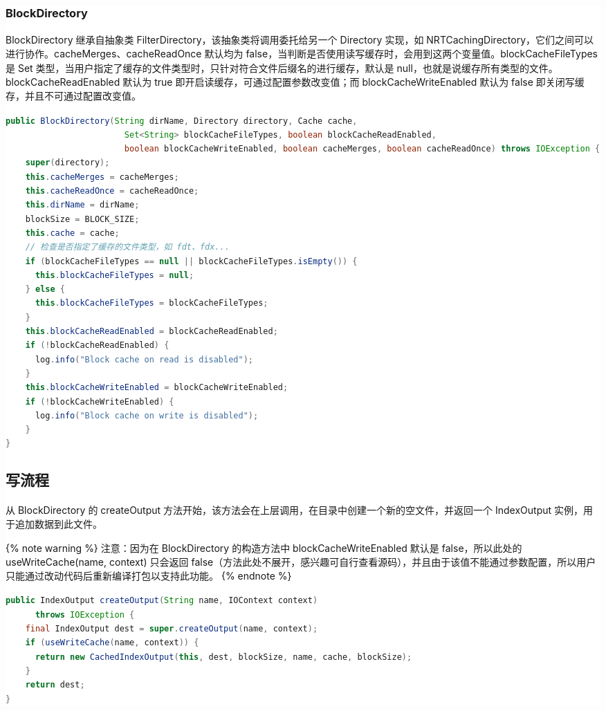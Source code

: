 ### BlockDirectory

BlockDirectory 继承自抽象类 FilterDirectory，该抽象类将调用委托给另一个 Directory 实现，如 NRTCachingDirectory，它们之间可以进行协作。cacheMerges、cacheReadOnce 默认均为 false，当判断是否使用读写缓存时，会用到这两个变量值。blockCacheFileTypes 是 Set<String> 类型，当用户指定了缓存的文件类型时，只针对符合文件后缀名的进行缓存，默认是 null，也就是说缓存所有类型的文件。blockCacheReadEnabled 默认为 true 即开启读缓存，可通过配置参数改变值；而 blockCacheWriteEnabled 默认为 false 即关闭写缓存，并且不可通过配置改变值。

```java
public BlockDirectory(String dirName, Directory directory, Cache cache,
                        Set<String> blockCacheFileTypes, boolean blockCacheReadEnabled,
                        boolean blockCacheWriteEnabled, boolean cacheMerges, boolean cacheReadOnce) throws IOException {
    super(directory);
    this.cacheMerges = cacheMerges;
    this.cacheReadOnce = cacheReadOnce;
    this.dirName = dirName;
    blockSize = BLOCK_SIZE;
    this.cache = cache;
    // 检查是否指定了缓存的文件类型，如 fdt、fdx...
    if (blockCacheFileTypes == null || blockCacheFileTypes.isEmpty()) {
      this.blockCacheFileTypes = null;
    } else {
      this.blockCacheFileTypes = blockCacheFileTypes;
    }
    this.blockCacheReadEnabled = blockCacheReadEnabled;
    if (!blockCacheReadEnabled) {
      log.info("Block cache on read is disabled");
    }
    this.blockCacheWriteEnabled = blockCacheWriteEnabled;
    if (!blockCacheWriteEnabled) {
      log.info("Block cache on write is disabled");
    }
}
```

## 写流程

从 BlockDirectory 的 createOutput 方法开始，该方法会在上层调用，在目录中创建一个新的空文件，并返回一个 IndexOutput 实例，用于追加数据到此文件。

{% note warning %}
注意：因为在 BlockDirectory 的构造方法中 blockCacheWriteEnabled 默认是 false，所以此处的 useWriteCache(name, context) 只会返回 false（方法此处不展开，感兴趣可自行查看源码），并且由于该值不能通过参数配置，所以用户只能通过改动代码后重新编译打包以支持此功能。
{% endnote %}

```java
public IndexOutput createOutput(String name, IOContext context)
      throws IOException {
    final IndexOutput dest = super.createOutput(name, context);
    if (useWriteCache(name, context)) {
      return new CachedIndexOutput(this, dest, blockSize, name, cache, blockSize);
    }
    return dest;
}
```

